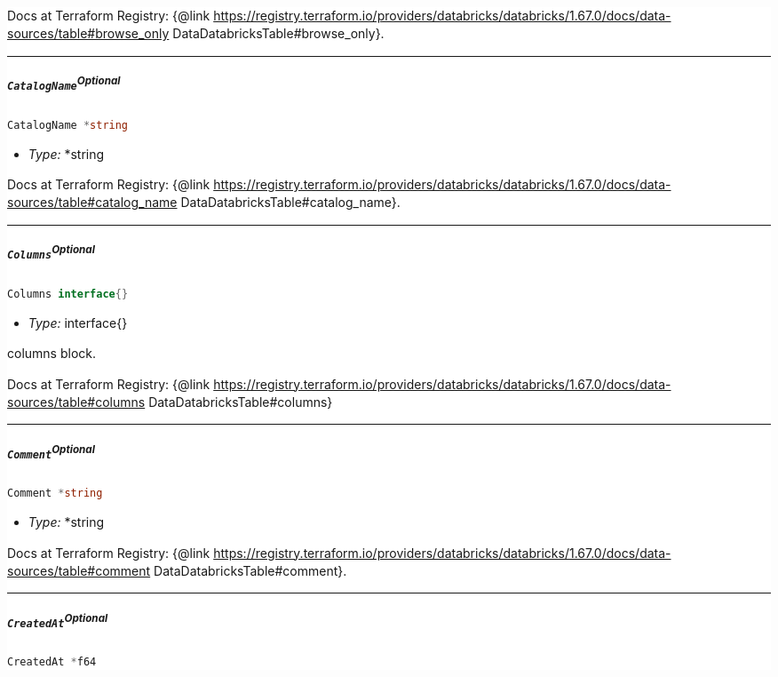 Docs at Terraform Registry: {@link https://registry.terraform.io/providers/databricks/databricks/1.67.0/docs/data-sources/table#browse_only DataDatabricksTable#browse_only}.

---

##### `CatalogName`<sup>Optional</sup> <a name="CatalogName" id="@cdktf/provider-databricks.dataDatabricksTable.DataDatabricksTableTableInfo.property.catalogName"></a>

```go
CatalogName *string
```

- *Type:* *string

Docs at Terraform Registry: {@link https://registry.terraform.io/providers/databricks/databricks/1.67.0/docs/data-sources/table#catalog_name DataDatabricksTable#catalog_name}.

---

##### `Columns`<sup>Optional</sup> <a name="Columns" id="@cdktf/provider-databricks.dataDatabricksTable.DataDatabricksTableTableInfo.property.columns"></a>

```go
Columns interface{}
```

- *Type:* interface{}

columns block.

Docs at Terraform Registry: {@link https://registry.terraform.io/providers/databricks/databricks/1.67.0/docs/data-sources/table#columns DataDatabricksTable#columns}

---

##### `Comment`<sup>Optional</sup> <a name="Comment" id="@cdktf/provider-databricks.dataDatabricksTable.DataDatabricksTableTableInfo.property.comment"></a>

```go
Comment *string
```

- *Type:* *string

Docs at Terraform Registry: {@link https://registry.terraform.io/providers/databricks/databricks/1.67.0/docs/data-sources/table#comment DataDatabricksTable#comment}.

---

##### `CreatedAt`<sup>Optional</sup> <a name="CreatedAt" id="@cdktf/provider-databricks.dataDatabricksTable.DataDatabricksTableTableInfo.property.createdAt"></a>

```go
CreatedAt *f64
```

